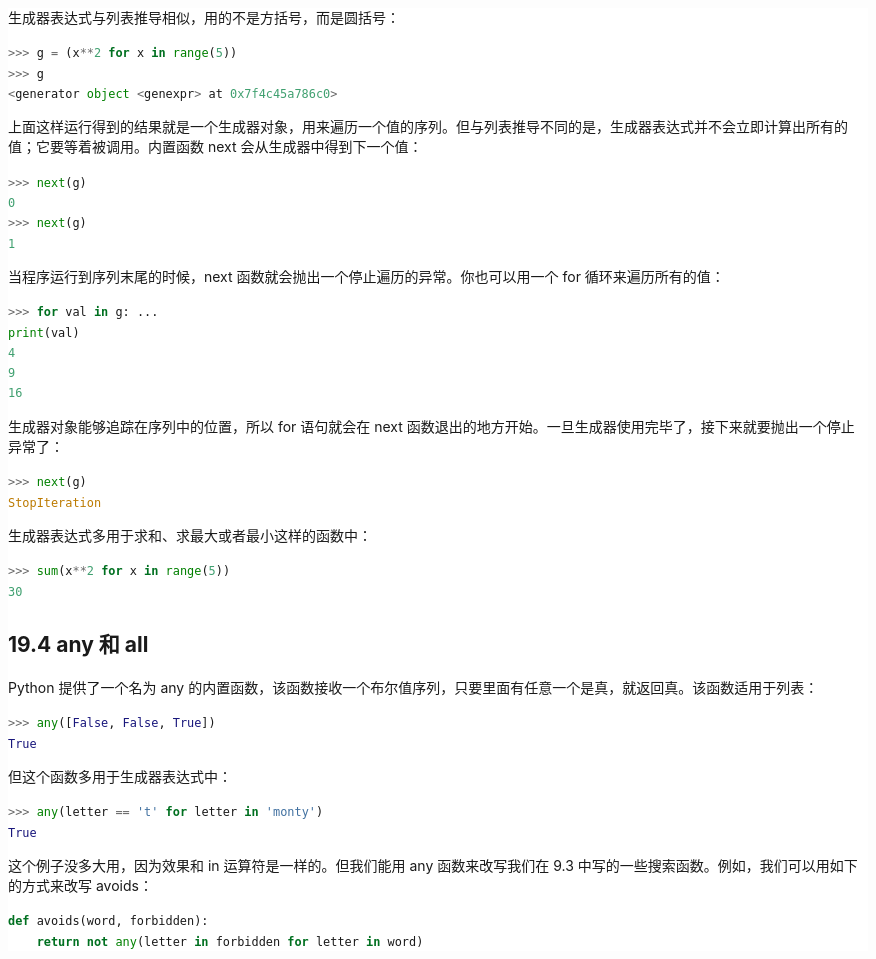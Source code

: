 生成器表达式与列表推导相似，用的不是方括号，而是圆括号：

```Python
>>> g = (x**2 for x in range(5))
>>> g
<generator object <genexpr> at 0x7f4c45a786c0>
```

上面这样运行得到的结果就是一个生成器对象，用来遍历一个值的序列。但与列表推导不同的是，生成器表达式并不会立即计算出所有的值；它要等着被调用。内置函数 next 会从生成器中得到下一个值：

```Python
>>> next(g)
0
>>> next(g)
1
```

当程序运行到序列末尾的时候，next 函数就会抛出一个停止遍历的异常。你也可以用一个 for 循环来遍历所有的值：

```Python
>>> for val in g: ...
print(val)
4
9
16
```

生成器对象能够追踪在序列中的位置，所以 for 语句就会在 next 函数退出的地方开始。一旦生成器使用完毕了，接下来就要抛出一个停止异常了：

```Python
>>> next(g)
StopIteration
```

生成器表达式多用于求和、求最大或者最小这样的函数中：

```Python
>>> sum(x**2 for x in range(5))
30
```
## 19.4  any 和 all

Python 提供了一个名为 any 的内置函数，该函数接收一个布尔值序列，只要里面有任意一个是真，就返回真。该函数适用于列表：

```Python
>>> any([False, False, True])
True
```

但这个函数多用于生成器表达式中：

```Python
>>> any(letter == 't' for letter in 'monty')
True
```

这个例子没多大用，因为效果和 in 运算符是一样的。但我们能用 any 函数来改写我们在 9.3 中写的一些搜索函数。例如，我们可以用如下的方式来改写 avoids：

```Python
def avoids(word, forbidden):
	return not any(letter in forbidden for letter in word)
```
